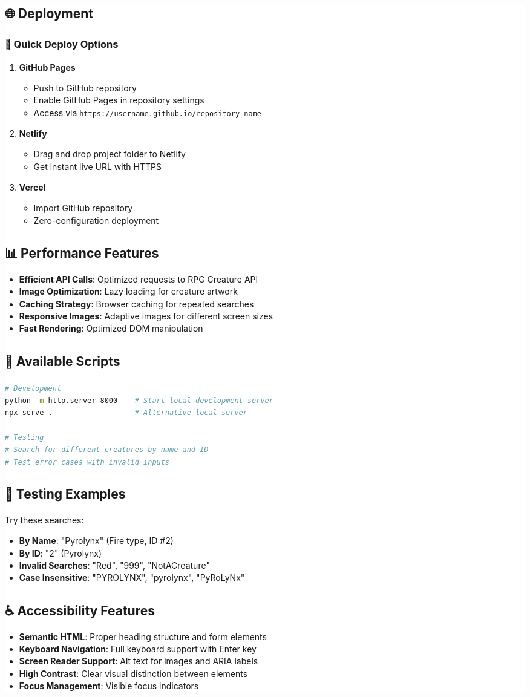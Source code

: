## 🌐 Deployment

### 🚀 Quick Deploy Options

1. **GitHub Pages**
   - Push to GitHub repository
   - Enable GitHub Pages in repository settings
   - Access via `https://username.github.io/repository-name`

2. **Netlify**
   - Drag and drop project folder to Netlify
   - Get instant live URL with HTTPS

3. **Vercel**
   - Import GitHub repository
   - Zero-configuration deployment

## 📊 Performance Features

- **Efficient API Calls**: Optimized requests to RPG Creature API
- **Image Optimization**: Lazy loading for creature artwork
- **Caching Strategy**: Browser caching for repeated searches
- **Responsive Images**: Adaptive images for different screen sizes
- **Fast Rendering**: Optimized DOM manipulation

## 🔧 Available Scripts

```bash
# Development
python -m http.server 8000    # Start local development server
npx serve .                   # Alternative local server

# Testing
# Search for different creatures by name and ID
# Test error cases with invalid inputs
```

## 🧪 Testing Examples

Try these searches:
- **By Name**: "Pyrolynx" (Fire type, ID #2)
- **By ID**: "2" (Pyrolynx)
- **Invalid Searches**: "Red", "999", "NotACreature"
- **Case Insensitive**: "PYROLYNX", "pyrolynx", "PyRoLyNx"

## ♿ Accessibility Features

- **Semantic HTML**: Proper heading structure and form elements
- **Keyboard Navigation**: Full keyboard support with Enter key
- **Screen Reader Support**: Alt text for images and ARIA labels
- **High Contrast**: Clear visual distinction between elements
- **Focus Management**: Visible focus indicators

